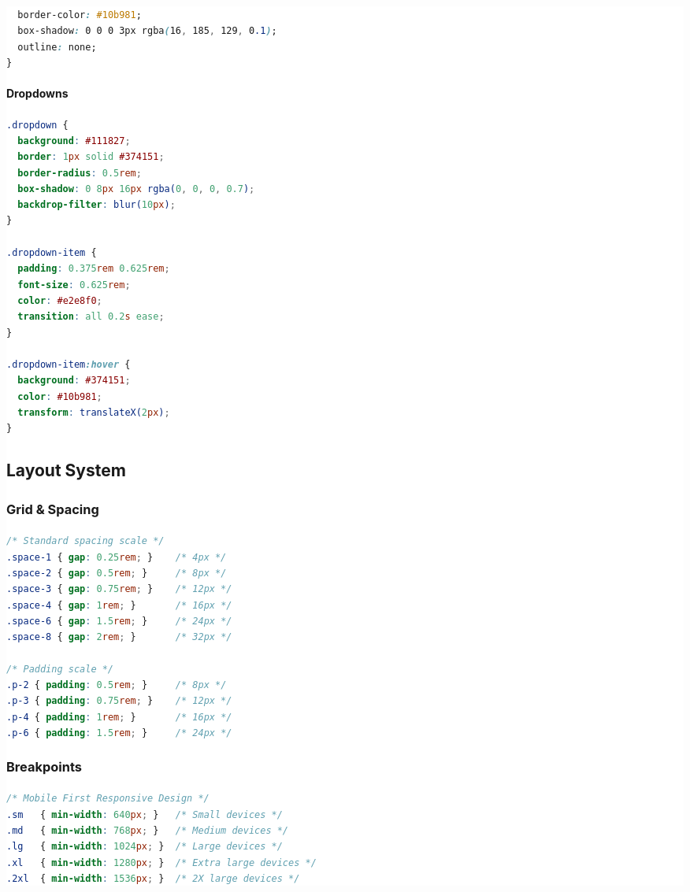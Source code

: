 ```css
  border-color: #10b981;
  box-shadow: 0 0 0 3px rgba(16, 185, 129, 0.1);
  outline: none;
}
```

#### Dropdowns
```css
.dropdown {
  background: #111827;
  border: 1px solid #374151;
  border-radius: 0.5rem;
  box-shadow: 0 8px 16px rgba(0, 0, 0, 0.7);
  backdrop-filter: blur(10px);
}

.dropdown-item {
  padding: 0.375rem 0.625rem;
  font-size: 0.625rem;
  color: #e2e8f0;
  transition: all 0.2s ease;
}

.dropdown-item:hover {
  background: #374151;
  color: #10b981;
  transform: translateX(2px);
}
```

## Layout System

### Grid & Spacing
```css
/* Standard spacing scale */
.space-1 { gap: 0.25rem; }    /* 4px */
.space-2 { gap: 0.5rem; }     /* 8px */
.space-3 { gap: 0.75rem; }    /* 12px */
.space-4 { gap: 1rem; }       /* 16px */
.space-6 { gap: 1.5rem; }     /* 24px */
.space-8 { gap: 2rem; }       /* 32px */

/* Padding scale */
.p-2 { padding: 0.5rem; }     /* 8px */
.p-3 { padding: 0.75rem; }    /* 12px */
.p-4 { padding: 1rem; }       /* 16px */
.p-6 { padding: 1.5rem; }     /* 24px */
```

### Breakpoints
```css
/* Mobile First Responsive Design */
.sm   { min-width: 640px; }   /* Small devices */
.md   { min-width: 768px; }   /* Medium devices */
.lg   { min-width: 1024px; }  /* Large devices */
.xl   { min-width: 1280px; }  /* Extra large devices */
.2xl  { min-width: 1536px; }  /* 2X large devices */
```
